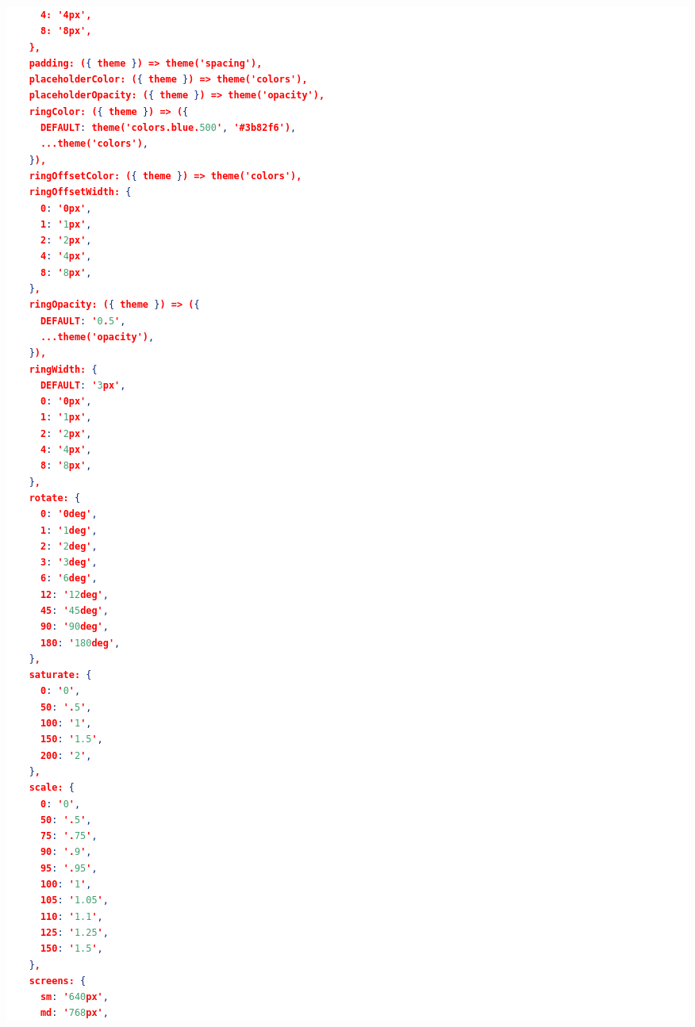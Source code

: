 ```json
      4: '4px',
      8: '8px',
    },
    padding: ({ theme }) => theme('spacing'),
    placeholderColor: ({ theme }) => theme('colors'),
    placeholderOpacity: ({ theme }) => theme('opacity'),
    ringColor: ({ theme }) => ({
      DEFAULT: theme('colors.blue.500', '#3b82f6'),
      ...theme('colors'),
    }),
    ringOffsetColor: ({ theme }) => theme('colors'),
    ringOffsetWidth: {
      0: '0px',
      1: '1px',
      2: '2px',
      4: '4px',
      8: '8px',
    },
    ringOpacity: ({ theme }) => ({
      DEFAULT: '0.5',
      ...theme('opacity'),
    }),
    ringWidth: {
      DEFAULT: '3px',
      0: '0px',
      1: '1px',
      2: '2px',
      4: '4px',
      8: '8px',
    },
    rotate: {
      0: '0deg',
      1: '1deg',
      2: '2deg',
      3: '3deg',
      6: '6deg',
      12: '12deg',
      45: '45deg',
      90: '90deg',
      180: '180deg',
    },
    saturate: {
      0: '0',
      50: '.5',
      100: '1',
      150: '1.5',
      200: '2',
    },
    scale: {
      0: '0',
      50: '.5',
      75: '.75',
      90: '.9',
      95: '.95',
      100: '1',
      105: '1.05',
      110: '1.1',
      125: '1.25',
      150: '1.5',
    },
    screens: {
      sm: '640px',
      md: '768px',
```